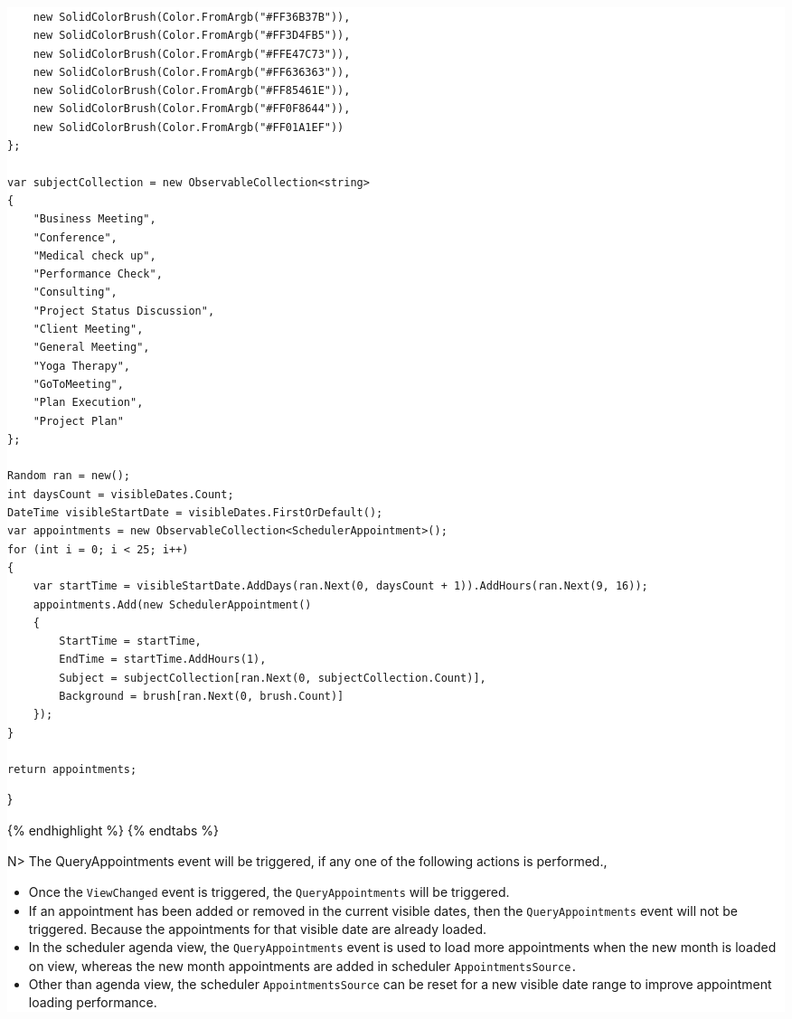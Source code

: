         new SolidColorBrush(Color.FromArgb("#FF36B37B")),
        new SolidColorBrush(Color.FromArgb("#FF3D4FB5")),
        new SolidColorBrush(Color.FromArgb("#FFE47C73")),
        new SolidColorBrush(Color.FromArgb("#FF636363")),
        new SolidColorBrush(Color.FromArgb("#FF85461E")),
        new SolidColorBrush(Color.FromArgb("#FF0F8644")),
        new SolidColorBrush(Color.FromArgb("#FF01A1EF"))
    };

    var subjectCollection = new ObservableCollection<string>
    {
        "Business Meeting",
        "Conference",
        "Medical check up",
        "Performance Check",
        "Consulting",
        "Project Status Discussion",
        "Client Meeting",
        "General Meeting",
        "Yoga Therapy",
        "GoToMeeting",
        "Plan Execution",
        "Project Plan"
    };

    Random ran = new();
    int daysCount = visibleDates.Count;
    DateTime visibleStartDate = visibleDates.FirstOrDefault();
    var appointments = new ObservableCollection<SchedulerAppointment>();
    for (int i = 0; i < 25; i++)
    {
        var startTime = visibleStartDate.AddDays(ran.Next(0, daysCount + 1)).AddHours(ran.Next(9, 16));
        appointments.Add(new SchedulerAppointment()
        {
            StartTime = startTime,
            EndTime = startTime.AddHours(1),
            Subject = subjectCollection[ran.Next(0, subjectCollection.Count)],
            Background = brush[ran.Next(0, brush.Count)]
        });
    }

    return appointments;
}

{% endhighlight %}
{% endtabs %}

N> The QueryAppointments event will be triggered, if any one of the following actions is performed.,
* Once the `ViewChanged` event is triggered, the `QueryAppointments` will be triggered.
* If an appointment has been added or removed in the current visible dates, then the `QueryAppointments` event will not be triggered. Because the appointments for that visible date are already loaded.
* In the scheduler agenda view, the `QueryAppointments` event is used to load more appointments when the new month is loaded on view, whereas the new month appointments are added in scheduler `AppointmentsSource.`
* Other than agenda view, the scheduler `AppointmentsSource` can be reset for a new visible date range to improve appointment loading performance.
